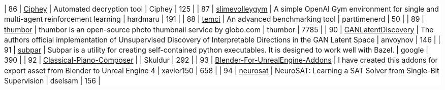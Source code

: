 | 86   | [Ciphey](https://github.com/Ciphey/Ciphey)                                                                        | Automated decryption tool                                                                                                                                                                                                                                                                                                                                                                                                                                                        | Ciphey                              | 125   |
| 87   | [slimevolleygym](https://github.com/hardmaru/slimevolleygym)                                                      | A simple OpenAI Gym environment for single and multi-agent reinforcement learning                                                                                                                                                                                                                                                                                                                                                                                                | hardmaru                            | 191   |
| 88   | [temci](https://github.com/parttimenerd/temci)                                                                    | An advanced benchmarking tool                                                                                                                                                                                                                                                                                                                                                                                                                                                    | parttimenerd                        | 50    |
| 89   | [thumbor](https://github.com/thumbor/thumbor)                                                                     | thumbor is an open-source photo thumbnail service by globo.com                                                                                                                                                                                                                                                                                                                                                                                                                   | thumbor                             | 7785  |
| 90   | [GANLatentDiscovery](https://github.com/anvoynov/GANLatentDiscovery)                                              | The authors official implementation of Unsupervised Discovery of Interpretable Directions in the GAN Latent Space                                                                                                                                                                                                                                                                                                                                                                | anvoynov                            | 146   |
| 91   | [subpar](https://github.com/google/subpar)                                                                        | Subpar is a utility for creating self-contained python executables. It is designed to work well with Bazel.                                                                                                                                                                                                                                                                                                                                                                      | google                              | 390   |
| 92   | [Classical-Piano-Composer](https://github.com/Skuldur/Classical-Piano-Composer)                                   |                                                                                                                                                                                                                                                                                                                                                                                                                                                                                  | Skuldur                             | 292   |
| 93   | [Blender-For-UnrealEngine-Addons](https://github.com/xavier150/Blender-For-UnrealEngine-Addons)                   | I have created this addons for export asset from Blender to Unreal Engine 4                                                                                                                                                                                                                                                                                                                                                                                                      | xavier150                           | 658   |
| 94   | [neurosat](https://github.com/dselsam/neurosat)                                                                   | NeuroSAT: Learning a SAT Solver from Single-Bit Supervision                                                                                                                                                                                                                                                                                                                                                                                                                      | dselsam                             | 156   |
